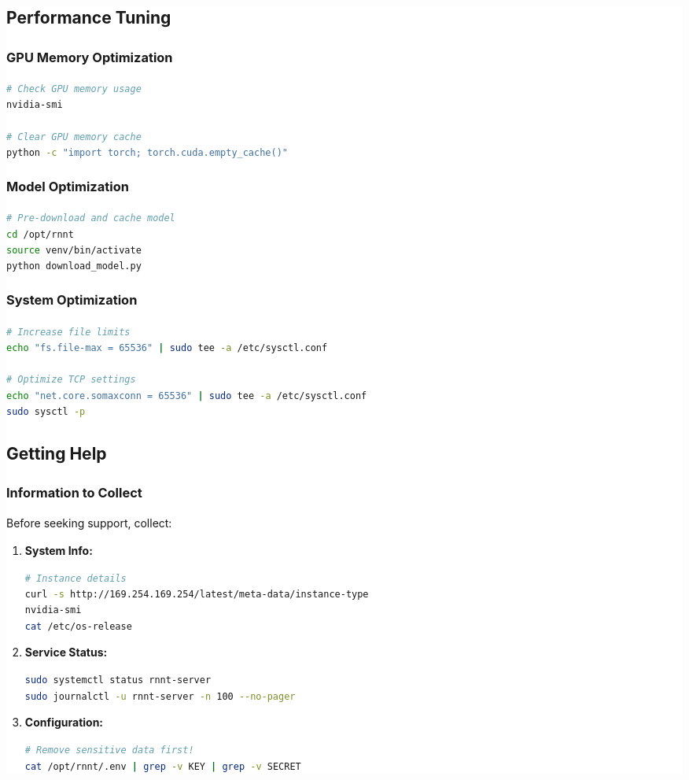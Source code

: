 ## Performance Tuning

### GPU Memory Optimization
```bash
# Check GPU memory usage
nvidia-smi

# Clear GPU memory cache
python -c "import torch; torch.cuda.empty_cache()"
```

### Model Optimization
```bash
# Pre-download and cache model
cd /opt/rnnt
source venv/bin/activate
python download_model.py
```

### System Optimization
```bash
# Increase file limits
echo "fs.file-max = 65536" | sudo tee -a /etc/sysctl.conf

# Optimize TCP settings
echo "net.core.somaxconn = 65536" | sudo tee -a /etc/sysctl.conf
sudo sysctl -p
```

## Getting Help

### Information to Collect
Before seeking support, collect:

1. **System Info:**
   ```bash
   # Instance details
   curl -s http://169.254.169.254/latest/meta-data/instance-type
   nvidia-smi
   cat /etc/os-release
   ```

2. **Service Status:**
   ```bash
   sudo systemctl status rnnt-server
   sudo journalctl -u rnnt-server -n 100 --no-pager
   ```

3. **Configuration:**
   ```bash
   # Remove sensitive data first!
   cat /opt/rnnt/.env | grep -v KEY | grep -v SECRET
   ```

